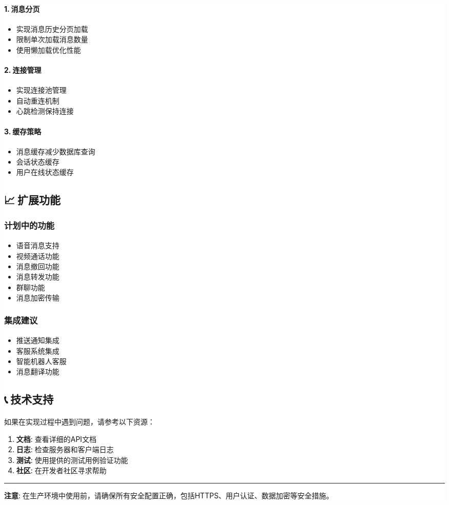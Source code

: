 #### 1. 消息分页
- 实现消息历史分页加载
- 限制单次加载消息数量
- 使用懒加载优化性能

#### 2. 连接管理
- 实现连接池管理
- 自动重连机制
- 心跳检测保持连接

#### 3. 缓存策略
- 消息缓存减少数据库查询
- 会话状态缓存
- 用户在线状态缓存

## 📈 扩展功能

### 计划中的功能
- 语音消息支持
- 视频通话功能
- 消息撤回功能
- 消息转发功能
- 群聊功能
- 消息加密传输

### 集成建议
- 推送通知集成
- 客服系统集成
- 智能机器人客服
- 消息翻译功能

## 📞 技术支持

如果在实现过程中遇到问题，请参考以下资源：

1. **文档**: 查看详细的API文档
2. **日志**: 检查服务器和客户端日志
3. **测试**: 使用提供的测试用例验证功能
4. **社区**: 在开发者社区寻求帮助

---

**注意**: 在生产环境中使用前，请确保所有安全配置正确，包括HTTPS、用户认证、数据加密等安全措施。 
